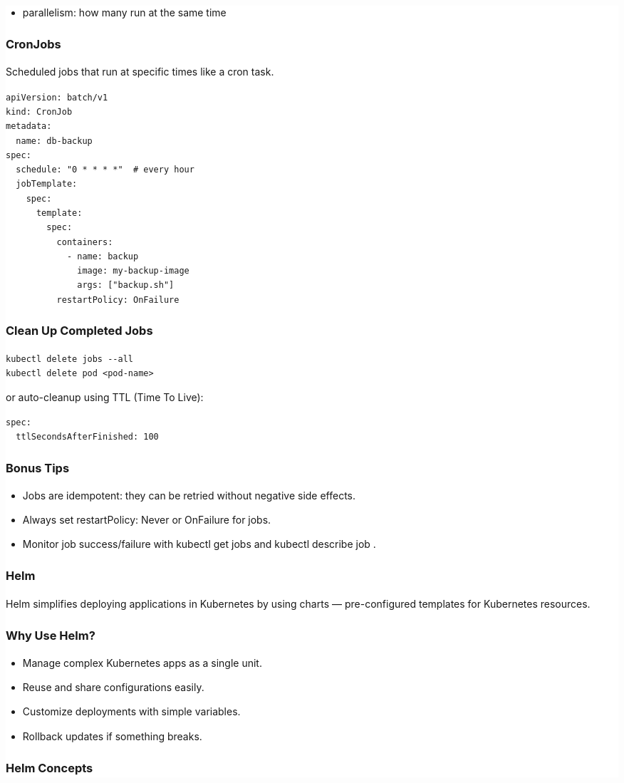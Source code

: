- parallelism: how many run at the same time

###  CronJobs
Scheduled jobs that run at specific times like a cron task.

```
apiVersion: batch/v1
kind: CronJob
metadata:
  name: db-backup
spec:
  schedule: "0 * * * *"  # every hour
  jobTemplate:
    spec:
      template:
        spec:
          containers:
            - name: backup
              image: my-backup-image
              args: ["backup.sh"]
          restartPolicy: OnFailure
```
###  Clean Up Completed Jobs
```
kubectl delete jobs --all
kubectl delete pod <pod-name>
```
or auto-cleanup using TTL (Time To Live):
```
spec:
  ttlSecondsAfterFinished: 100
```
### Bonus Tips
- Jobs are idempotent: they can be retried without negative side effects.

- Always set restartPolicy: Never or OnFailure for jobs.

- Monitor job success/failure with kubectl get jobs and kubectl describe job <job-name>.

### Helm
Helm simplifies deploying applications in Kubernetes by using charts — pre-configured templates for Kubernetes resources.

###  Why Use Helm?
- Manage complex Kubernetes apps as a single unit.

- Reuse and share configurations easily.

- Customize deployments with simple variables.

- Rollback updates if something breaks.

### Helm Concepts

